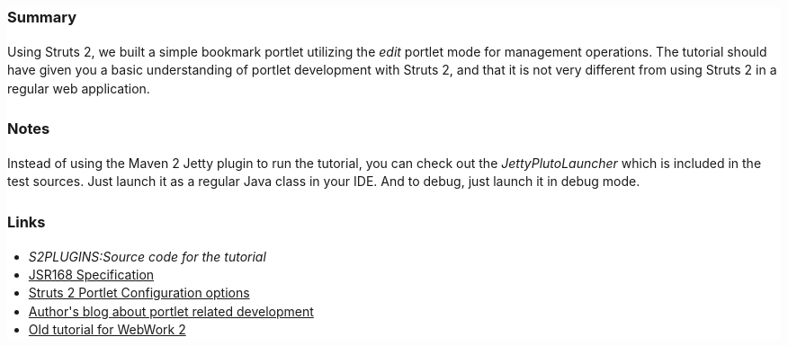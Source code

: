 ### Summary

Using Struts 2, we built a simple bookmark portlet utilizing the _edit_  portlet mode for management operations. The tutorial should have given you a basic understanding of portlet development with Struts 2, and that it is not very different from using Struts 2 in a regular web application. 

### Notes

Instead of using the Maven 2 Jetty plugin to run the tutorial, you can check out the _JettyPlutoLauncher_  which is included in the test sources. Just launch it as a regular Java class in your IDE. And to debug, just launch it in debug mode.

### Links

+ _S2PLUGINS:Source code for the tutorial_ 
+ [JSR168 Specification](http://jcp.org/aboutJava/communityprocess/final/jsr168/index.html)
+ [Struts 2 Portlet Configuration options](http://struts.apache.org/2.x/docs/portlet-configuration.html)
+ [Author's blog about portlet related development](http://portletwork.blogspot.com)
+ [Old tutorial for WebWork 2](http://struts.apache.org/2.x/docs/portlet-tutorial-webwork-22.html)

